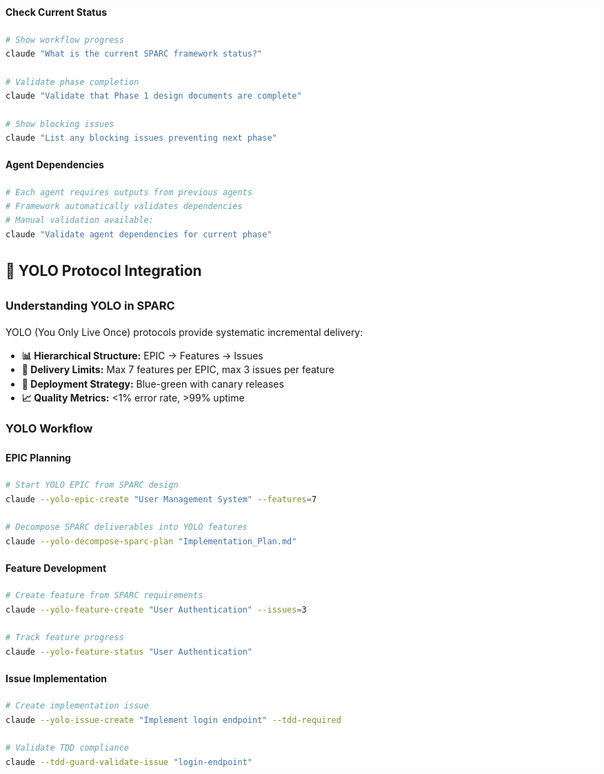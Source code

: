 #### Check Current Status
```bash
# Show workflow progress
claude "What is the current SPARC framework status?"

# Validate phase completion
claude "Validate that Phase 1 design documents are complete"

# Show blocking issues
claude "List any blocking issues preventing next phase"
```

#### Agent Dependencies
```bash
# Each agent requires outputs from previous agents
# Framework automatically validates dependencies
# Manual validation available:
claude "Validate agent dependencies for current phase"
```

## 🚀 YOLO Protocol Integration

### Understanding YOLO in SPARC

YOLO (You Only Live Once) protocols provide systematic incremental delivery:

- **📊 Hierarchical Structure:** EPIC → Features → Issues
- **🔢 Delivery Limits:** Max 7 features per EPIC, max 3 issues per feature
- **🚀 Deployment Strategy:** Blue-green with canary releases
- **📈 Quality Metrics:** <1% error rate, >99% uptime

### YOLO Workflow

#### EPIC Planning
```bash
# Start YOLO EPIC from SPARC design
claude --yolo-epic-create "User Management System" --features=7

# Decompose SPARC deliverables into YOLO features
claude --yolo-decompose-sparc-plan "Implementation_Plan.md"
```

#### Feature Development
```bash
# Create feature from SPARC requirements
claude --yolo-feature-create "User Authentication" --issues=3

# Track feature progress
claude --yolo-feature-status "User Authentication"
```

#### Issue Implementation
```bash
# Create implementation issue
claude --yolo-issue-create "Implement login endpoint" --tdd-required

# Validate TDD compliance
claude --tdd-guard-validate-issue "login-endpoint"
```
